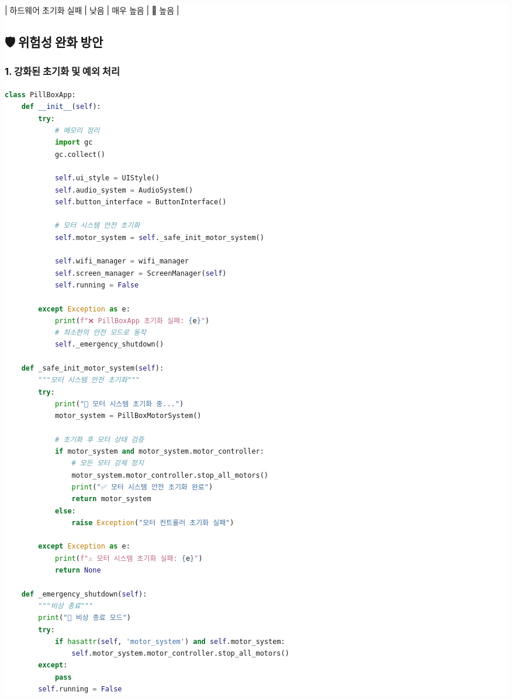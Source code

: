 | 하드웨어 초기화 실패 | 낮음 | 매우 높음 | 🔴 높음 |

## 🛡️ 위험성 완화 방안

### **1. 강화된 초기화 및 예외 처리**
```python
class PillBoxApp:
    def __init__(self):
        try:
            # 메모리 정리
            import gc
            gc.collect()
            
            self.ui_style = UIStyle()
            self.audio_system = AudioSystem()
            self.button_interface = ButtonInterface()
            
            # 모터 시스템 안전 초기화
            self.motor_system = self._safe_init_motor_system()
            
            self.wifi_manager = wifi_manager
            self.screen_manager = ScreenManager(self)
            self.running = False
            
        except Exception as e:
            print(f"❌ PillBoxApp 초기화 실패: {e}")
            # 최소한의 안전 모드로 동작
            self._emergency_shutdown()
    
    def _safe_init_motor_system(self):
        """모터 시스템 안전 초기화"""
        try:
            print("🔧 모터 시스템 초기화 중...")
            motor_system = PillBoxMotorSystem()
            
            # 초기화 후 모터 상태 검증
            if motor_system and motor_system.motor_controller:
                # 모든 모터 강제 정지
                motor_system.motor_controller.stop_all_motors()
                print("✅ 모터 시스템 안전 초기화 완료")
                return motor_system
            else:
                raise Exception("모터 컨트롤러 초기화 실패")
                
        except Exception as e:
            print(f"⚠️ 모터 시스템 초기화 실패: {e}")
            return None
    
    def _emergency_shutdown(self):
        """비상 종료"""
        print("🚨 비상 종료 모드")
        try:
            if hasattr(self, 'motor_system') and self.motor_system:
                self.motor_system.motor_controller.stop_all_motors()
        except:
            pass
        self.running = False
```
